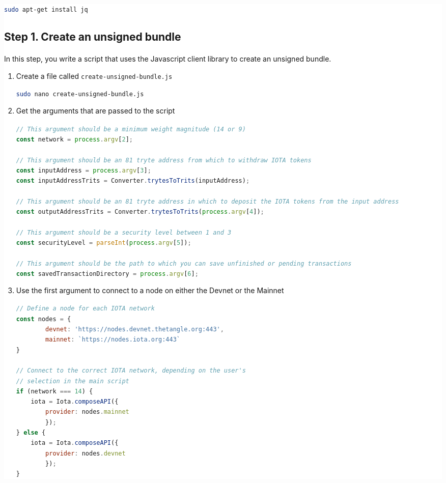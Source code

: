 ```bash
sudo apt-get install jq
```

## Step 1. Create an unsigned bundle

In this step, you write a script that uses the Javascript client library to create an unsigned bundle.

1. Create a file called `create-unsigned-bundle.js`

    ```bash
    sudo nano create-unsigned-bundle.js
    ```

2. Get the arguments that are passed to the script

    ```js
    // This argument should be a minimum weight magnitude (14 or 9)
    const network = process.argv[2];

    // This argument should be an 81 tryte address from which to withdraw IOTA tokens
    const inputAddress = process.argv[3];
    const inputAddressTrits = Converter.trytesToTrits(inputAddress);

    // This argument should be an 81 tryte address in which to deposit the IOTA tokens from the input address
    const outputAddressTrits = Converter.trytesToTrits(process.argv[4]);

    // This argument should be a security level between 1 and 3
    const securityLevel = parseInt(process.argv[5]);

    // This argument should be the path to which you can save unfinished or pending transactions
    const savedTransactionDirectory = process.argv[6];
    ```

2. Use the first argument to connect to a node on either the Devnet or the Mainnet

    ```js
    // Define a node for each IOTA network
    const nodes = {
            devnet: 'https://nodes.devnet.thetangle.org:443',
            mainnet: `https://nodes.iota.org:443`
    }

    // Connect to the correct IOTA network, depending on the user's
    // selection in the main script
    if (network === 14) {
        iota = Iota.composeAPI({
            provider: nodes.mainnet
            });
    } else {
        iota = Iota.composeAPI({
            provider: nodes.devnet
            });
    }
